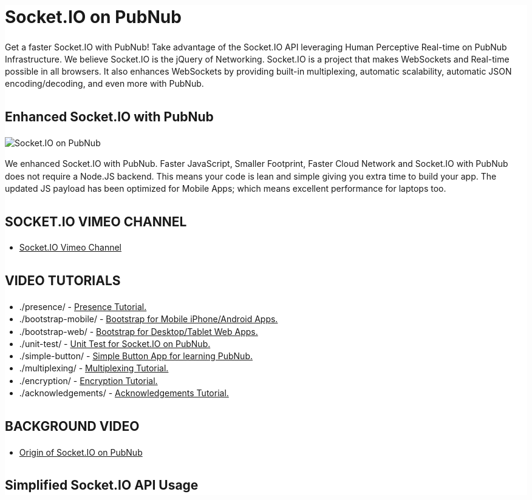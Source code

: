 # Socket.IO on PubNub

Get a faster Socket.IO with PubNub! Take advantage of the Socket.IO API 
leveraging Human Perceptive Real-time on PubNub Infrastructure.
We believe Socket.IO is the jQuery of Networking.
Socket.IO is a project that makes WebSockets and Real-time possible in
all browsers. It also enhances WebSockets by providing built-in multiplexing,
automatic scalability, automatic JSON encoding/decoding, and
even more with PubNub.

## Enhanced Socket.IO with PubNub

![Socket.IO on PubNub](http://pubnub.s3.amazonaws.com/assets/socket.io-enhanced-with-pubnub.png "Socket.IO on PubNub")

We enhanced Socket.IO with PubNub.
Faster JavaScript, Smaller Footprint, Faster Cloud Network and 
Socket.IO with PubNub does not require a Node.JS backend.
This means your code is lean and 
simple giving you extra time to build your app.
The updated JS payload has been optimized for Mobile Apps;
which means excellent performance for laptops too.

## SOCKET.IO VIMEO CHANNEL

+ [Socket.IO Vimeo Channel](https://vimeo.com/channels/291682)
## VIDEO TUTORIALS

+ ./presence/ - [Presence Tutorial.](http://vimeo.com/pubnub/socket-io-pubnub-user-presence)
+ ./bootstrap-mobile/ - [Bootstrap for Mobile iPhone/Android Apps.](http://vimeo.com/pubnub/socket-io-pubnub-get-started-with-a-bootstrap)
+ ./bootstrap-web/ - [Bootstrap for Desktop/Tablet Web Apps.](http://vimeo.com/pubnub/socket-io-pubnub-get-started-with-a-bootstrap)
+ ./unit-test/ - [Unit Test for Socket.IO on PubNub.](http://vimeo.com/pubnub/socket-io-pubnub-unit-test)
+ ./simple-button/ - [Simple Button App for learning PubNub.](http://vimeo.com/pubnub/socket-io-pubnub-simple-button)
+ ./multiplexing/ - [Multiplexing Tutorial.](http://vimeo.com/pubnub/socket-io-pubnub-socket-multiplexing)
+ ./encryption/ - [Encryption Tutorial.](http://vimeo.com/pubnub/socket-io-on-pubnub-encryption)
+ ./acknowledgements/ - [Acknowledgements Tutorial.](http://vimeo.com/pubnub/socket-io-pubnub-acknowledgement-of-message-receipt)

## BACKGROUND VIDEO

+ [Origin of Socket.IO on PubNub](http://vimeo.com/pubnub/socket-io-pubnub-origin-of-socket-io)

## Simplified Socket.IO API Usage
